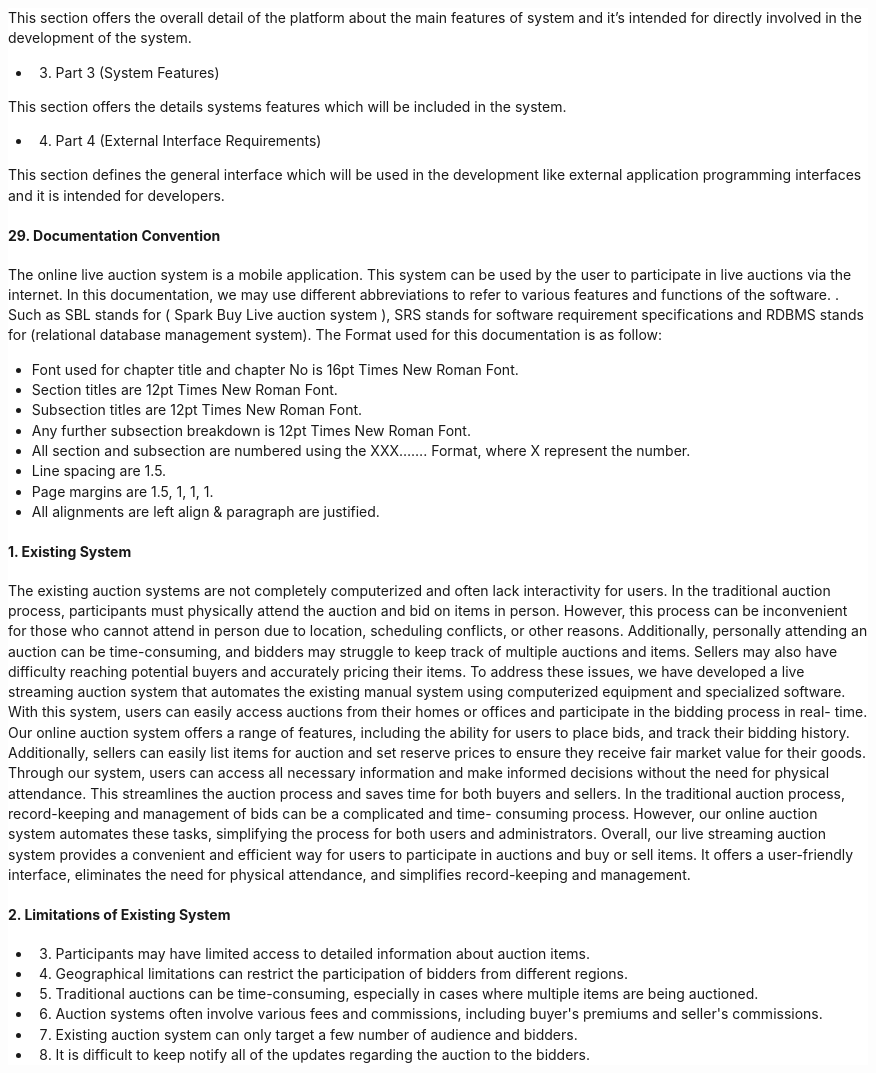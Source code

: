 This section offers the overall detail of the platform about the main features of system and it’s intended for directly involved in the development of the system.

- 3. Part 3 (System Features)

This section offers the details systems features which will be included in the system.

- 4. Part 4 (External Interface Requirements)

This section defines the general interface which will be used in the development like external application programming interfaces and it is intended for developers.

#### 29. Documentation Convention

The online live auction system is a mobile application. This system can be used by the user to participate in live auctions via the internet. In this documentation, we may use different abbreviations to refer to various features and functions of the software. . Such as SBL stands for ( Spark Buy Live auction system ), SRS stands for software requirement specifications and RDBMS stands for (relational database management system). The Format used for this documentation is as follow:

- Font used for chapter title and chapter No is 16pt Times New Roman Font.
- Section titles are 12pt Times New Roman Font.
- Subsection titles are 12pt Times New Roman Font.
- Any further subsection breakdown is 12pt Times New Roman Font.
- All section and subsection are numbered using the XXX……. Format, where X represent the number.
- Line spacing are 1.5.
- Page margins are 1.5, 1, 1, 1.
- All alignments are left align & paragraph are justified.

#### 1. <a name="_bookmark4"></a>Existing System

The existing auction systems are not completely computerized and often lack interactivity for users. In the traditional auction process, participants must physically attend the auction and bid on items in person. However, this process can be inconvenient for those who cannot attend in person due to location, scheduling conflicts, or other reasons. Additionally, personally attending an auction can be time-consuming, and bidders may struggle to keep track of multiple auctions and items. Sellers may also have difficulty reaching potential buyers and accurately pricing their items. To address these issues, we have developed a live streaming auction system that automates the existing manual system using computerized equipment and specialized software. With this system, users can easily access auctions from their homes or offices and participate in the bidding process in real- time. Our online auction system offers a range of features, including the ability for users to place bids, and track their bidding history. Additionally, sellers can easily list items for auction and set reserve prices to ensure they receive fair market value for their goods. Through our system, users can access all necessary information and make informed decisions without the need for physical attendance. This streamlines the auction process and saves time for both buyers and sellers. In the traditional auction process, record-keeping and management of bids can be a complicated and time- consuming process. However, our online auction system automates these tasks, simplifying the process for both users and administrators. Overall, our live streaming auction system provides a convenient and efficient way for users to participate in auctions and buy or sell items. It offers a user-friendly interface, eliminates the need for physical attendance, and simplifies record-keeping and management.

#### 2. Limitations of Existing System

- 3. Participants may have limited access to detailed information about auction items.
- 4. Geographical limitations can restrict the participation of bidders from different regions.
- 5. Traditional auctions can be time-consuming, especially in cases where multiple items are being auctioned.
- 6. Auction systems often involve various fees and commissions, including buyer's premiums and seller's commissions.
- 7. Existing auction system can only target a few number of audience and bidders.
- 8. It is difficult to keep notify all of the updates regarding the auction to the bidders.